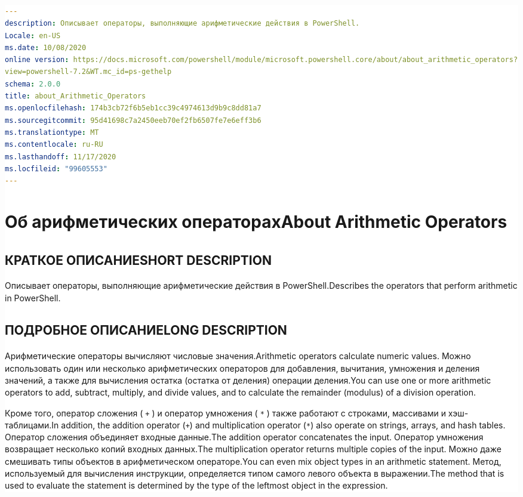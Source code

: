 ```yaml
---
description: Описывает операторы, выполняющие арифметические действия в PowerShell.
Locale: en-US
ms.date: 10/08/2020
online version: https://docs.microsoft.com/powershell/module/microsoft.powershell.core/about/about_arithmetic_operators?view=powershell-7.2&WT.mc_id=ps-gethelp
schema: 2.0.0
title: about_Arithmetic_Operators
ms.openlocfilehash: 174b3cb72f6b5eb1cc39c4974613d9b9c8dd81a7
ms.sourcegitcommit: 95d41698c7a2450eeb70ef2fb6507fe7e6eff3b6
ms.translationtype: MT
ms.contentlocale: ru-RU
ms.lasthandoff: 11/17/2020
ms.locfileid: "99605553"
---
```

# <a name="about-arithmetic-operators"></a><span data-ttu-id="55017-103">Об арифметических операторах</span><span class="sxs-lookup"><span data-stu-id="55017-103">About Arithmetic Operators</span></span>

## <a name="short-description"></a><span data-ttu-id="55017-104">КРАТКОЕ ОПИСАНИЕ</span><span class="sxs-lookup"><span data-stu-id="55017-104">SHORT DESCRIPTION</span></span>
<span data-ttu-id="55017-105">Описывает операторы, выполняющие арифметические действия в PowerShell.</span><span class="sxs-lookup"><span data-stu-id="55017-105">Describes the operators that perform arithmetic in PowerShell.</span></span>

## <a name="long-description"></a><span data-ttu-id="55017-106">ПОДРОБНОЕ ОПИСАНИЕ</span><span class="sxs-lookup"><span data-stu-id="55017-106">LONG DESCRIPTION</span></span>

<span data-ttu-id="55017-107">Арифметические операторы вычисляют числовые значения.</span><span class="sxs-lookup"><span data-stu-id="55017-107">Arithmetic operators calculate numeric values.</span></span> <span data-ttu-id="55017-108">Можно использовать один или несколько арифметических операторов для добавления, вычитания, умножения и деления значений, а также для вычисления остатка (остатка от деления) операции деления.</span><span class="sxs-lookup"><span data-stu-id="55017-108">You can use one or more arithmetic operators to add, subtract, multiply, and divide values, and to calculate the remainder (modulus) of a division operation.</span></span>

<span data-ttu-id="55017-109">Кроме того, оператор сложения ( `+` ) и оператор умножения ( `*` ) также работают с строками, массивами и хэш-таблицами.</span><span class="sxs-lookup"><span data-stu-id="55017-109">In addition, the addition operator (`+`) and multiplication operator (`*`) also operate on strings, arrays, and hash tables.</span></span> <span data-ttu-id="55017-110">Оператор сложения объединяет входные данные.</span><span class="sxs-lookup"><span data-stu-id="55017-110">The addition operator concatenates the input.</span></span> <span data-ttu-id="55017-111">Оператор умножения возвращает несколько копий входных данных.</span><span class="sxs-lookup"><span data-stu-id="55017-111">The multiplication operator returns multiple copies of the input.</span></span> <span data-ttu-id="55017-112">Можно даже смешивать типы объектов в арифметическом операторе.</span><span class="sxs-lookup"><span data-stu-id="55017-112">You can even mix object types in an arithmetic statement.</span></span> <span data-ttu-id="55017-113">Метод, используемый для вычисления инструкции, определяется типом самого левого объекта в выражении.</span><span class="sxs-lookup"><span data-stu-id="55017-113">The method that is used to evaluate the statement is determined by the type of the leftmost object in the expression.</span></span>
